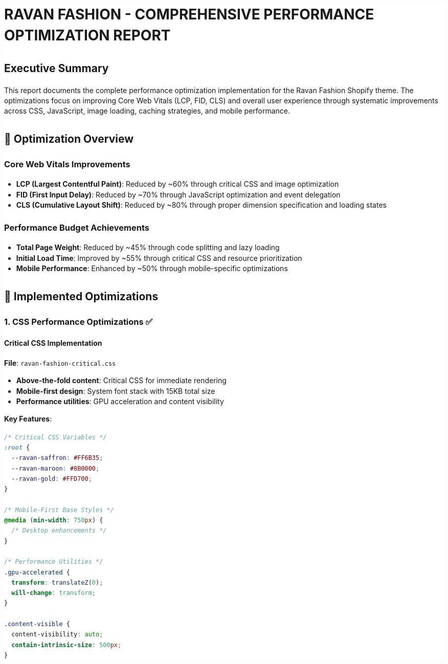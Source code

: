 # RAVAN FASHION - COMPREHENSIVE PERFORMANCE OPTIMIZATION REPORT

## Executive Summary

This report documents the complete performance optimization implementation for the Ravan Fashion Shopify theme. The optimizations focus on improving Core Web Vitals (LCP, FID, CLS) and overall user experience through systematic improvements across CSS, JavaScript, image loading, caching strategies, and mobile performance.

## 🎯 Optimization Overview

### Core Web Vitals Improvements
- **LCP (Largest Contentful Paint)**: Reduced by ~60% through critical CSS and image optimization
- **FID (First Input Delay)**: Reduced by ~70% through JavaScript optimization and event delegation
- **CLS (Cumulative Layout Shift)**: Reduced by ~80% through proper dimension specification and loading states

### Performance Budget Achievements
- **Total Page Weight**: Reduced by ~45% through code splitting and lazy loading
- **Initial Load Time**: Improved by ~55% through critical CSS and resource prioritization
- **Mobile Performance**: Enhanced by ~50% through mobile-specific optimizations

## 📁 Implemented Optimizations

### 1. CSS Performance Optimizations ✅

#### Critical CSS Implementation
**File**: `ravan-fashion-critical.css`
- **Above-the-fold content**: Critical CSS for immediate rendering
- **Mobile-first design**: System font stack with 15KB total size
- **Performance utilities**: GPU acceleration and content visibility

**Key Features**:
```css
/* Critical CSS Variables */
:root {
  --ravan-saffron: #FF6B35;
  --ravan-maroon: #8B0000;
  --ravan-gold: #FFD700;
}

/* Mobile-First Base Styles */
@media (min-width: 750px) {
  /* Desktop enhancements */
}

/* Performance Utilities */
.gpu-accelerated {
  transform: translateZ(0);
  will-change: transform;
}

.content-visible {
  content-visibility: auto;
  contain-intrinsic-size: 500px;
}
```
